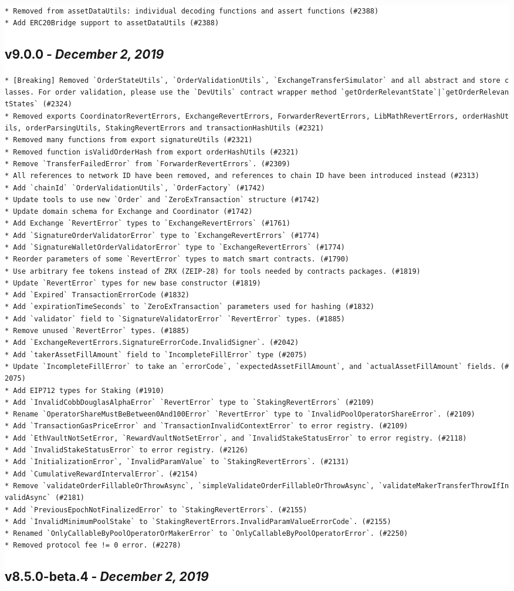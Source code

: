     * Removed from assetDataUtils: individual decoding functions and assert functions (#2388)
    * Add ERC20Bridge support to assetDataUtils (#2388)

## v9.0.0 - _December 2, 2019_

    * [Breaking] Removed `OrderStateUtils`, `OrderValidationUtils`, `ExchangeTransferSimulator` and all abstract and store classes. For order validation, please use the `DevUtils` contract wrapper method `getOrderRelevantState`|`getOrderRelevantStates` (#2324)
    * Removed exports CoordinatorRevertErrors, ExchangeRevertErrors, ForwarderRevertErrors, LibMathRevertErrors, orderHashUtils, orderParsingUtils, StakingRevertErrors and transactionHashUtils (#2321)
    * Removed many functions from export signatureUtils (#2321)
    * Removed function isValidOrderHash from export orderHashUtils (#2321)
    * Remove `TransferFailedError` from `ForwarderRevertErrors`. (#2309)
    * All references to network ID have been removed, and references to chain ID have been introduced instead (#2313)
    * Add `chainId` `OrderValidationUtils`, `OrderFactory` (#1742)
    * Update tools to use new `Order` and `ZeroExTransaction` structure (#1742)
    * Update domain schema for Exchange and Coordinator (#1742)
    * Add Exchange `RevertError` types to `ExchangeRevertErrors` (#1761)
    * Add `SignatureOrderValidatorError` type to `ExchangeRevertErrors` (#1774)
    * Add `SignatureWalletOrderValidatorError` type to `ExchangeRevertErrors` (#1774)
    * Reorder parameters of some `RevertError` types to match smart contracts. (#1790)
    * Use arbitrary fee tokens instead of ZRX (ZEIP-28) for tools needed by contracts packages. (#1819)
    * Update `RevertError` types for new base constructor (#1819)
    * Add `Expired` TransactionErrorCode (#1832)
    * Add `expirationTimeSeconds` to `ZeroExTransaction` parameters used for hashing (#1832)
    * Add `validator` field to `SignatureValidatorError` `RevertError` types. (#1885)
    * Remove unused `RevertError` types. (#1885)
    * Add `ExchangeRevertErrors.SignatureErrorCode.InvalidSigner`. (#2042)
    * Add `takerAssetFillAmount` field to `IncompleteFillError` type (#2075)
    * Update `IncompleteFillError` to take an `errorCode`, `expectedAssetFillAmount`, and `actualAssetFillAmount` fields. (#2075)
    * Add EIP712 types for Staking (#1910)
    * Add `InvalidCobbDouglasAlphaError` `RevertError` type to `StakingRevertErrors` (#2109)
    * Rename `OperatorShareMustBeBetween0And100Error` `RevertError` type to `InvalidPoolOperatorShareError`. (#2109)
    * Add `TransactionGasPriceError` and `TransactionInvalidContextError` to error registry. (#2109)
    * Add `EthVaultNotSetError, `RewardVaultNotSetError`, and `InvalidStakeStatusError` to error registry. (#2118)
    * Add `InvalidStakeStatusError` to error registry. (#2126)
    * Add `InitializationError`, `InvalidParamValue` to `StakingRevertErrors`. (#2131)
    * Add `CumulativeRewardIntervalError`. (#2154)
    * Remove `validateOrderFillableOrThrowAsync`, `simpleValidateOrderFillableOrThrowAsync`, `validateMakerTransferThrowIfInvalidAsync` (#2181)
    * Add `PreviousEpochNotFinalizedError` to `StakingRevertErrors`. (#2155)
    * Add `InvalidMinimumPoolStake` to `StakingRevertErrors.InvalidParamValueErrorCode`. (#2155)
    * Renamed `OnlyCallableByPoolOperatorOrMakerError` to `OnlyCallableByPoolOperatorError`. (#2250)
    * Removed protocol fee != 0 error. (#2278)

## v8.5.0-beta.4 - _December 2, 2019_
